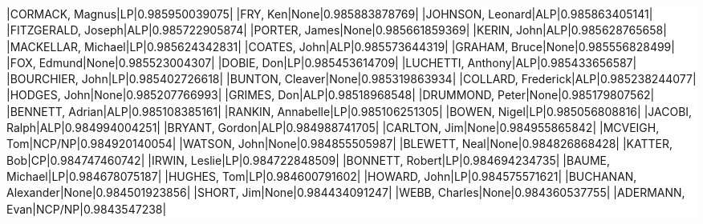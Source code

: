 |CORMACK, Magnus|LP|0.985950039075|
|FRY, Ken|None|0.985883878769|
|JOHNSON, Leonard|ALP|0.985863405141|
|FITZGERALD, Joseph|ALP|0.985722905874|
|PORTER, James|None|0.985661859369|
|KERIN, John|ALP|0.985628765658|
|MACKELLAR, Michael|LP|0.985624342831|
|COATES, John|ALP|0.985573644319|
|GRAHAM, Bruce|None|0.985556828499|
|FOX, Edmund|None|0.985523004307|
|DOBIE, Don|LP|0.985453614709|
|LUCHETTI, Anthony|ALP|0.985433656587|
|BOURCHIER, John|LP|0.985402726618|
|BUNTON, Cleaver|None|0.985319863934|
|COLLARD, Frederick|ALP|0.985238244077|
|HODGES, John|None|0.985207766993|
|GRIMES, Don|ALP|0.98518968548|
|DRUMMOND, Peter|None|0.985179807562|
|BENNETT, Adrian|ALP|0.985108385161|
|RANKIN, Annabelle|LP|0.985106251305|
|BOWEN, Nigel|LP|0.985056808816|
|JACOBI, Ralph|ALP|0.984994004251|
|BRYANT, Gordon|ALP|0.984988741705|
|CARLTON, Jim|None|0.984955865842|
|MCVEIGH, Tom|NCP/NP|0.984920140054|
|WATSON, John|None|0.984855505987|
|BLEWETT, Neal|None|0.984826868428|
|KATTER, Bob|CP|0.984747460742|
|IRWIN, Leslie|LP|0.984722848509|
|BONNETT, Robert|LP|0.984694234735|
|BAUME, Michael|LP|0.984678075187|
|HUGHES, Tom|LP|0.984600791602|
|HOWARD, John|LP|0.984575571621|
|BUCHANAN, Alexander|None|0.984501923856|
|SHORT, Jim|None|0.984434091247|
|WEBB, Charles|None|0.984360537755|
|ADERMANN, Evan|NCP/NP|0.9843547238|